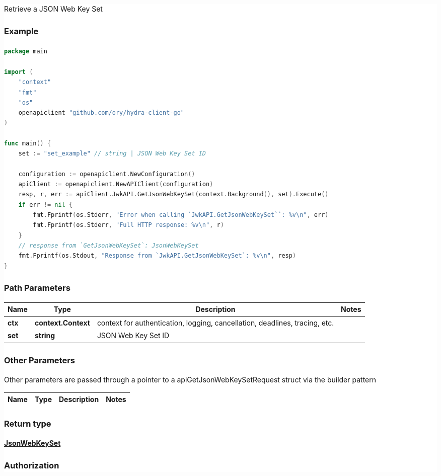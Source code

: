 Retrieve a JSON Web Key Set



### Example

```go
package main

import (
    "context"
    "fmt"
    "os"
    openapiclient "github.com/ory/hydra-client-go"
)

func main() {
    set := "set_example" // string | JSON Web Key Set ID

    configuration := openapiclient.NewConfiguration()
    apiClient := openapiclient.NewAPIClient(configuration)
    resp, r, err := apiClient.JwkAPI.GetJsonWebKeySet(context.Background(), set).Execute()
    if err != nil {
        fmt.Fprintf(os.Stderr, "Error when calling `JwkAPI.GetJsonWebKeySet``: %v\n", err)
        fmt.Fprintf(os.Stderr, "Full HTTP response: %v\n", r)
    }
    // response from `GetJsonWebKeySet`: JsonWebKeySet
    fmt.Fprintf(os.Stdout, "Response from `JwkAPI.GetJsonWebKeySet`: %v\n", resp)
}
```

### Path Parameters


Name | Type | Description  | Notes
------------- | ------------- | ------------- | -------------
**ctx** | **context.Context** | context for authentication, logging, cancellation, deadlines, tracing, etc.
**set** | **string** | JSON Web Key Set ID | 

### Other Parameters

Other parameters are passed through a pointer to a apiGetJsonWebKeySetRequest struct via the builder pattern


Name | Type | Description  | Notes
------------- | ------------- | ------------- | -------------


### Return type

[**JsonWebKeySet**](JsonWebKeySet.md)

### Authorization
